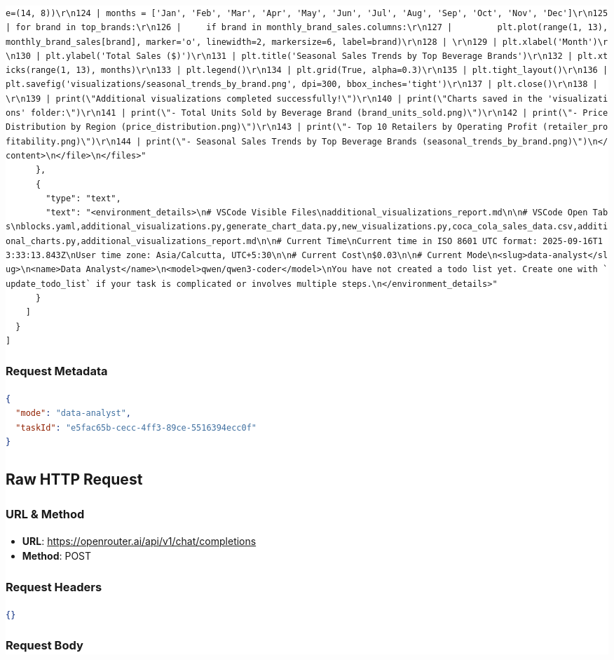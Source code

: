 ```
e=(14, 8))\r\n124 | months = ['Jan', 'Feb', 'Mar', 'Apr', 'May', 'Jun', 'Jul', 'Aug', 'Sep', 'Oct', 'Nov', 'Dec']\r\n125 | for brand in top_brands:\r\n126 |     if brand in monthly_brand_sales.columns:\r\n127 |         plt.plot(range(1, 13), monthly_brand_sales[brand], marker='o', linewidth=2, markersize=6, label=brand)\r\n128 | \r\n129 | plt.xlabel('Month')\r\n130 | plt.ylabel('Total Sales ($)')\r\n131 | plt.title('Seasonal Sales Trends by Top Beverage Brands')\r\n132 | plt.xticks(range(1, 13), months)\r\n133 | plt.legend()\r\n134 | plt.grid(True, alpha=0.3)\r\n135 | plt.tight_layout()\r\n136 | plt.savefig('visualizations/seasonal_trends_by_brand.png', dpi=300, bbox_inches='tight')\r\n137 | plt.close()\r\n138 | \r\n139 | print(\"Additional visualizations completed successfully!\")\r\n140 | print(\"Charts saved in the 'visualizations' folder:\")\r\n141 | print(\"- Total Units Sold by Beverage Brand (brand_units_sold.png)\")\r\n142 | print(\"- Price Distribution by Region (price_distribution.png)\")\r\n143 | print(\"- Top 10 Retailers by Operating Profit (retailer_profitability.png)\")\r\n144 | print(\"- Seasonal Sales Trends by Top Beverage Brands (seasonal_trends_by_brand.png)\")\n</content>\n</file>\n</files>"
      },
      {
        "type": "text",
        "text": "<environment_details>\n# VSCode Visible Files\nadditional_visualizations_report.md\n\n# VSCode Open Tabs\nblocks.yaml,additional_visualizations.py,generate_chart_data.py,new_visualizations.py,coca_cola_sales_data.csv,additional_charts.py,additional_visualizations_report.md\n\n# Current Time\nCurrent time in ISO 8601 UTC format: 2025-09-16T13:33:13.843Z\nUser time zone: Asia/Calcutta, UTC+5:30\n\n# Current Cost\n$0.03\n\n# Current Mode\n<slug>data-analyst</slug>\n<name>Data Analyst</name>\n<model>qwen/qwen3-coder</model>\nYou have not created a todo list yet. Create one with `update_todo_list` if your task is complicated or involves multiple steps.\n</environment_details>"
      }
    ]
  }
]
```

### Request Metadata
```json
{
  "mode": "data-analyst",
  "taskId": "e5fac65b-cecc-4ff3-89ce-5516394ecc0f"
}
```

## Raw HTTP Request
### URL & Method
- **URL**: https://openrouter.ai/api/v1/chat/completions
- **Method**: POST

### Request Headers
```json
{}
```

### Request Body
```json
```